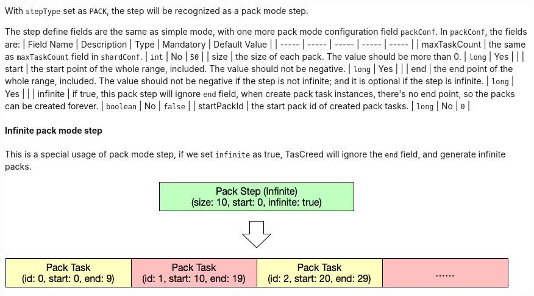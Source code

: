 With `stepType` set as `PACK`, the step will be recognized as a pack mode step.

The step define fields are the same as simple mode, with one more pack mode configuration field `packConf`. In `packConf`, the fields are:
| Field Name | Description | Type | Mandatory | Default Value |
| ----- | ----- | ----- | ----- | ----- |
| maxTaskCount | the same as `maxTaskCount` field in `shardConf`. | `int` | No | `50` |
| size | the size of each pack. The value should be more than 0. | `long` | Yes | |
| start | the start point of the whole range, included. The value should not be negative. | `long` | Yes | |
| end | the end point of the whole range, included. The value should not be negative if the step is not infinite; and it is optional if the step is infinite. | `long` | Yes | |
| infinite | if true, this pack step will ignore `end` field, when create pack task instances, there's no end point, so the packs can be created forever. | `boolean` | No | `false` |
| startPackId | the start pack id of created pack tasks. | `long` | No | `0` |

#### Infinite pack mode step

This is a special usage of pack mode step, if we set `infinite` as true, TasCreed will ignore the `end` field, and generate infinite packs.

![infinite pack mode](../pic/pack_mode_infinite.png)

